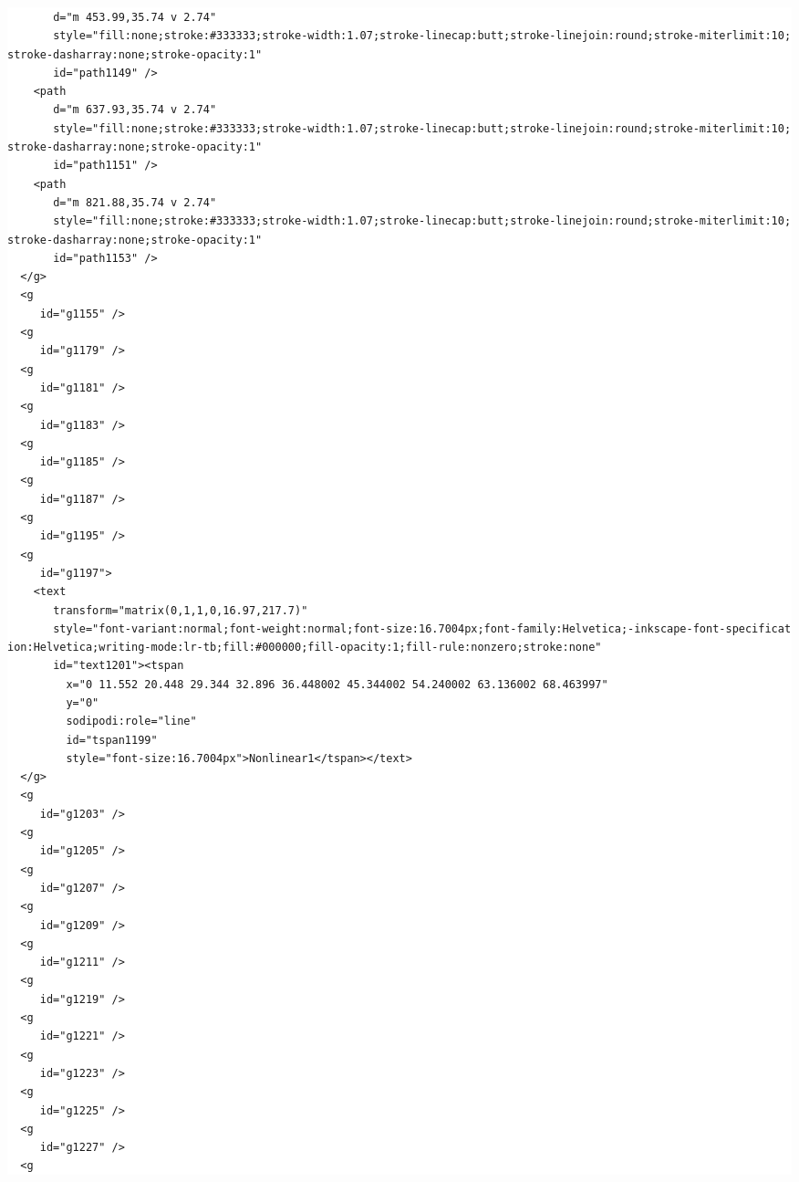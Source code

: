            d="m 453.99,35.74 v 2.74"
           style="fill:none;stroke:#333333;stroke-width:1.07;stroke-linecap:butt;stroke-linejoin:round;stroke-miterlimit:10;stroke-dasharray:none;stroke-opacity:1"
           id="path1149" />
        <path
           d="m 637.93,35.74 v 2.74"
           style="fill:none;stroke:#333333;stroke-width:1.07;stroke-linecap:butt;stroke-linejoin:round;stroke-miterlimit:10;stroke-dasharray:none;stroke-opacity:1"
           id="path1151" />
        <path
           d="m 821.88,35.74 v 2.74"
           style="fill:none;stroke:#333333;stroke-width:1.07;stroke-linecap:butt;stroke-linejoin:round;stroke-miterlimit:10;stroke-dasharray:none;stroke-opacity:1"
           id="path1153" />
      </g>
      <g
         id="g1155" />
      <g
         id="g1179" />
      <g
         id="g1181" />
      <g
         id="g1183" />
      <g
         id="g1185" />
      <g
         id="g1187" />
      <g
         id="g1195" />
      <g
         id="g1197">
        <text
           transform="matrix(0,1,1,0,16.97,217.7)"
           style="font-variant:normal;font-weight:normal;font-size:16.7004px;font-family:Helvetica;-inkscape-font-specification:Helvetica;writing-mode:lr-tb;fill:#000000;fill-opacity:1;fill-rule:nonzero;stroke:none"
           id="text1201"><tspan
             x="0 11.552 20.448 29.344 32.896 36.448002 45.344002 54.240002 63.136002 68.463997"
             y="0"
             sodipodi:role="line"
             id="tspan1199"
             style="font-size:16.7004px">Nonlinear1</tspan></text>
      </g>
      <g
         id="g1203" />
      <g
         id="g1205" />
      <g
         id="g1207" />
      <g
         id="g1209" />
      <g
         id="g1211" />
      <g
         id="g1219" />
      <g
         id="g1221" />
      <g
         id="g1223" />
      <g
         id="g1225" />
      <g
         id="g1227" />
      <g